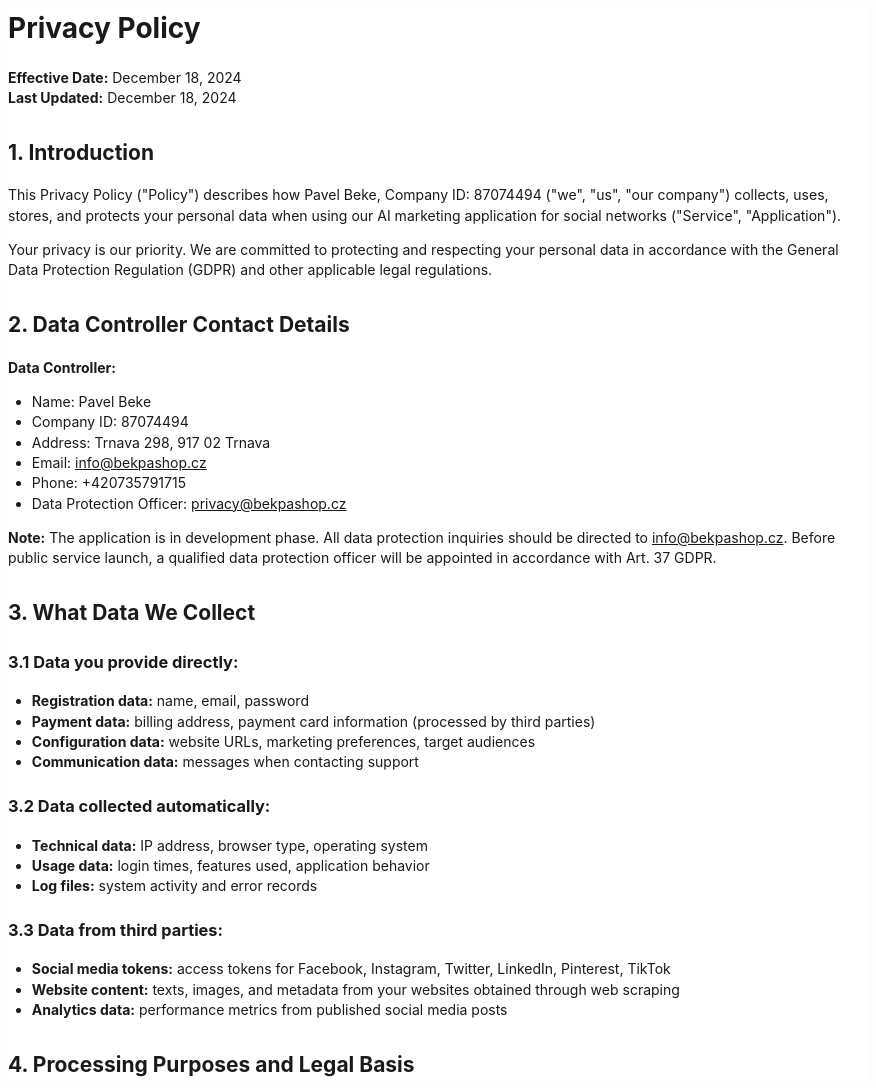 # Privacy Policy

**Effective Date:** December 18, 2024  
**Last Updated:** December 18, 2024

## 1. Introduction

This Privacy Policy ("Policy") describes how Pavel Beke, Company ID: 87074494 ("we", "us", "our company") collects, uses, stores, and protects your personal data when using our AI marketing application for social networks ("Service", "Application").

Your privacy is our priority. We are committed to protecting and respecting your personal data in accordance with the General Data Protection Regulation (GDPR) and other applicable legal regulations.

## 2. Data Controller Contact Details

**Data Controller:**
- Name: Pavel Beke
- Company ID: 87074494
- Address: Trnava 298, 917 02 Trnava
- Email: info@bekpashop.cz
- Phone: +420735791715
- Data Protection Officer: privacy@bekpashop.cz

**Note:** The application is in development phase. All data protection inquiries should be directed to info@bekpashop.cz. Before public service launch, a qualified data protection officer will be appointed in accordance with Art. 37 GDPR.

## 3. What Data We Collect

### 3.1 Data you provide directly:
- **Registration data:** name, email, password
- **Payment data:** billing address, payment card information (processed by third parties)
- **Configuration data:** website URLs, marketing preferences, target audiences
- **Communication data:** messages when contacting support

### 3.2 Data collected automatically:
- **Technical data:** IP address, browser type, operating system
- **Usage data:** login times, features used, application behavior
- **Log files:** system activity and error records

### 3.3 Data from third parties:
- **Social media tokens:** access tokens for Facebook, Instagram, Twitter, LinkedIn, Pinterest, TikTok
- **Website content:** texts, images, and metadata from your websites obtained through web scraping
- **Analytics data:** performance metrics from published social media posts

## 4. Processing Purposes and Legal Basis
